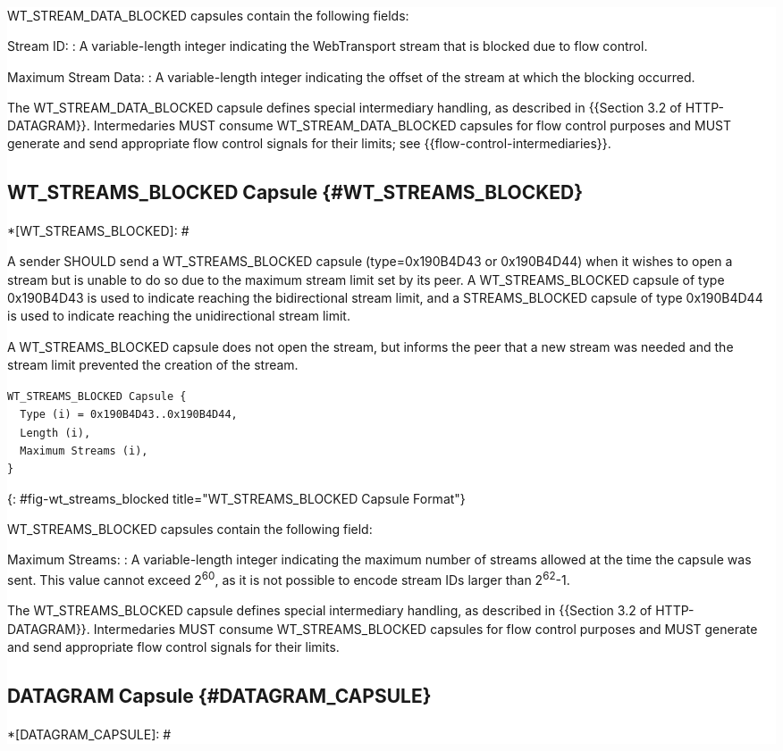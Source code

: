 WT_STREAM_DATA_BLOCKED capsules contain the following fields:

   Stream ID:
   : A variable-length integer indicating the WebTransport stream that is
     blocked due to flow control.

   Maximum Stream Data:
   : A variable-length integer indicating the offset of the stream at which the
     blocking occurred.

The WT_STREAM_DATA_BLOCKED capsule defines special intermediary handling, as
described in {{Section 3.2 of HTTP-DATAGRAM}}.  Intermedaries MUST consume
WT_STREAM_DATA_BLOCKED capsules for flow control purposes and MUST generate and
send appropriate flow control signals for their limits; see
{{flow-control-intermediaries}}.

## WT_STREAMS_BLOCKED Capsule {#WT_STREAMS_BLOCKED}

*[WT_STREAMS_BLOCKED]: #

A sender SHOULD send a WT_STREAMS_BLOCKED capsule (type=0x190B4D43 or
0x190B4D44) when it wishes to open a stream but is unable to do so due to the
maximum stream limit set by its peer.  A WT_STREAMS_BLOCKED capsule of type
0x190B4D43 is used to indicate reaching the bidirectional stream limit, and a
STREAMS_BLOCKED capsule of type 0x190B4D44 is used to indicate reaching the
unidirectional stream limit.

A WT_STREAMS_BLOCKED capsule does not open the stream, but informs the peer that
a new stream was needed and the stream limit prevented the creation of the
stream.

~~~
WT_STREAMS_BLOCKED Capsule {
  Type (i) = 0x190B4D43..0x190B4D44,
  Length (i),
  Maximum Streams (i),
}
~~~
{: #fig-wt_streams_blocked title="WT_STREAMS_BLOCKED Capsule Format"}

WT_STREAMS_BLOCKED capsules contain the following field:

   Maximum Streams:
   : A variable-length integer indicating the maximum number of streams allowed
     at the time the capsule was sent. This value cannot exceed 2<sup>60</sup>,
     as it is not possible to encode stream IDs larger than 2<sup>62</sup>-1.

The WT_STREAMS_BLOCKED capsule defines special intermediary handling, as
described in {{Section 3.2 of HTTP-DATAGRAM}}.  Intermedaries MUST consume
WT_STREAMS_BLOCKED capsules for flow control purposes and MUST generate and
send appropriate flow control signals for their limits.

## DATAGRAM Capsule {#DATAGRAM_CAPSULE}

*[DATAGRAM_CAPSULE]: #
